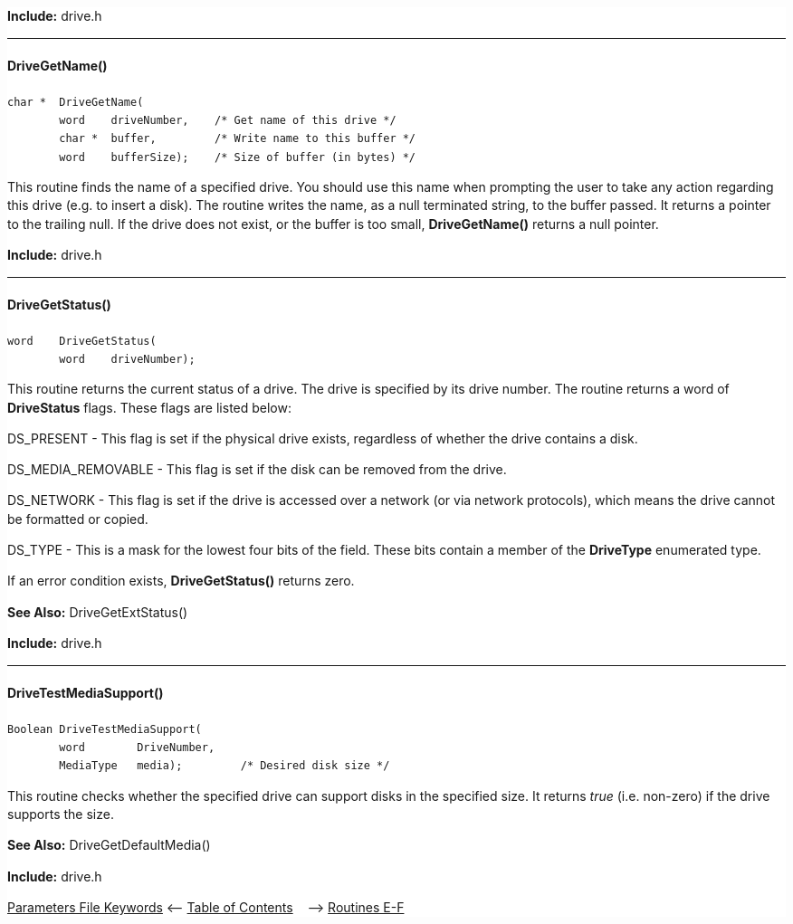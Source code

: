**Include:** drive.h

----------
#### DriveGetName()
	char *	DriveGetName(
			word	driveNumber,	/* Get name of this drive */
			char *	buffer,			/* Write name to this buffer */
			word	bufferSize);	/* Size of buffer (in bytes) */

This routine finds the name of a specified drive. You should use this name 
when prompting the user to take any action regarding this drive (e.g. to 
insert a disk). The routine writes the name, as a null terminated string, to 
the buffer passed. It returns a pointer to the trailing null. If the drive does 
not exist, or the buffer is too small, **DriveGetName()** returns a null pointer.

**Include:** drive.h

----------
#### DriveGetStatus()
	word	DriveGetStatus(
			word	driveNumber);
This routine returns the current status of a drive. The drive is specified by its 
drive number. The routine returns a word of **DriveStatus** flags. These flags 
are listed below:

DS_PRESENT - This flag is set if the physical drive exists, regardless of 
whether the drive contains a disk.

DS_MEDIA_REMOVABLE - This flag is set if the disk can be removed from the drive.

DS_NETWORK - This flag is set if the drive is accessed over a network (or via 
network protocols), which means the drive cannot be formatted 
or copied.

DS_TYPE - This is a mask for the lowest four bits of the field. These bits 
contain a member of the **DriveType** enumerated type.

If an error condition exists, **DriveGetStatus()** returns zero.

**See Also:** DriveGetExtStatus()

**Include:** drive.h

----------
#### DriveTestMediaSupport()
	Boolean	DriveTestMediaSupport(
			word		DriveNumber,			
			MediaType	media);			/* Desired disk size */
This routine checks whether the specified drive can support disks in the 
specified size. It returns *true* (i.e. non-zero) if the drive supports the size.

**See Also:** DriveGetDefaultMedia()

**Include:** drive.h

[Parameters File Keywords](rgp.md) <-- [Table of Contents](../routines.md) &nbsp;&nbsp; --> [Routines E-F](rroute_f.md)